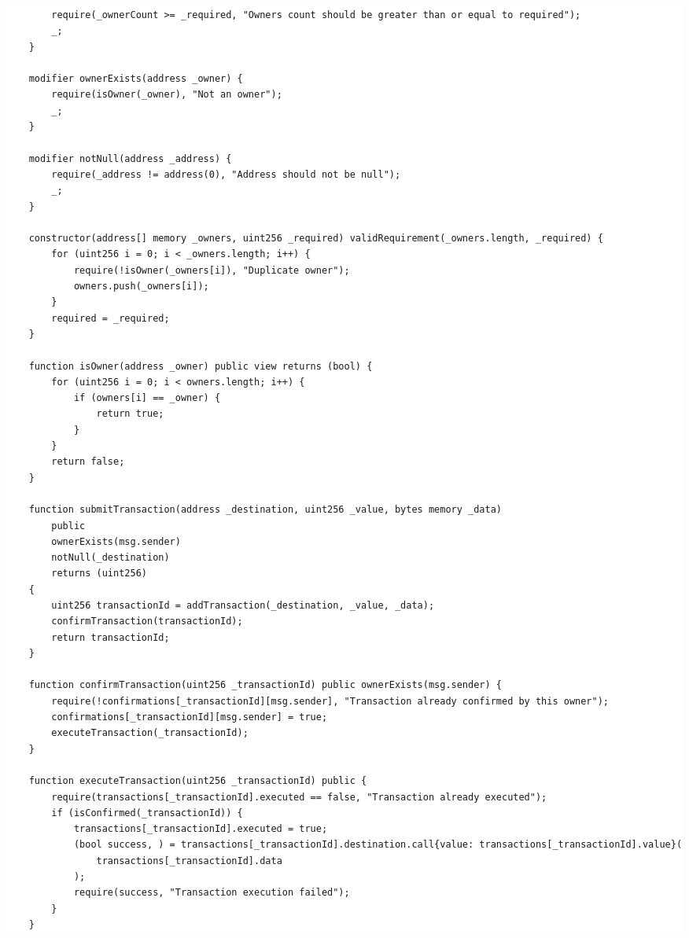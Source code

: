 ```solidity
        require(_ownerCount >= _required, "Owners count should be greater than or equal to required");
        _;
    }

    modifier ownerExists(address _owner) {
        require(isOwner(_owner), "Not an owner");
        _;
    }

    modifier notNull(address _address) {
        require(_address != address(0), "Address should not be null");
        _;
    }

    constructor(address[] memory _owners, uint256 _required) validRequirement(_owners.length, _required) {
        for (uint256 i = 0; i < _owners.length; i++) {
            require(!isOwner(_owners[i]), "Duplicate owner");
            owners.push(_owners[i]);
        }
        required = _required;
    }

    function isOwner(address _owner) public view returns (bool) {
        for (uint256 i = 0; i < owners.length; i++) {
            if (owners[i] == _owner) {
                return true;
            }
        }
        return false;
    }

    function submitTransaction(address _destination, uint256 _value, bytes memory _data)
        public
        ownerExists(msg.sender)
        notNull(_destination)
        returns (uint256)
    {
        uint256 transactionId = addTransaction(_destination, _value, _data);
        confirmTransaction(transactionId);
        return transactionId;
    }

    function confirmTransaction(uint256 _transactionId) public ownerExists(msg.sender) {
        require(!confirmations[_transactionId][msg.sender], "Transaction already confirmed by this owner");
        confirmations[_transactionId][msg.sender] = true;
        executeTransaction(_transactionId);
    }

    function executeTransaction(uint256 _transactionId) public {
        require(transactions[_transactionId].executed == false, "Transaction already executed");
        if (isConfirmed(_transactionId)) {
            transactions[_transactionId].executed = true;
            (bool success, ) = transactions[_transactionId].destination.call{value: transactions[_transactionId].value}(
                transactions[_transactionId].data
            );
            require(success, "Transaction execution failed");
        }
    }

```